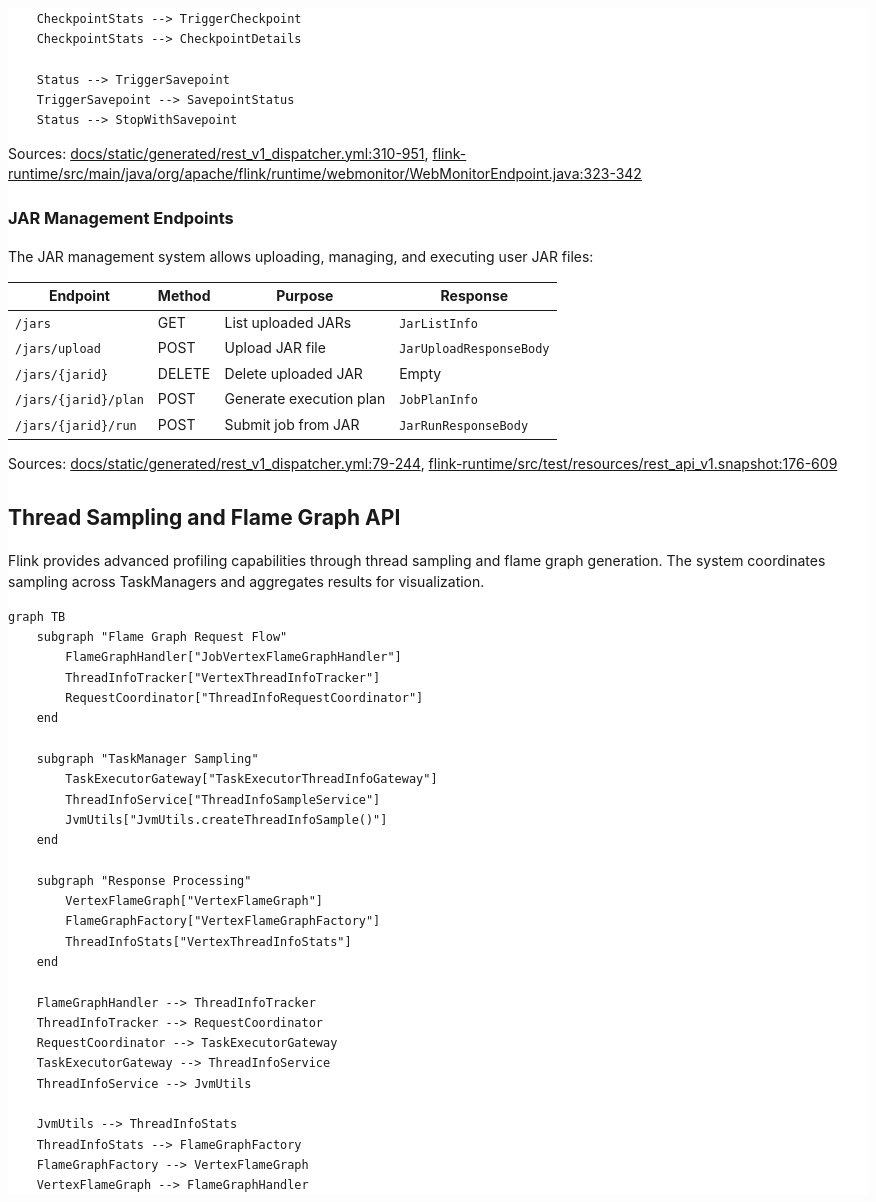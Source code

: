 ```mermaid
    CheckpointStats --> TriggerCheckpoint
    CheckpointStats --> CheckpointDetails
    
    Status --> TriggerSavepoint
    TriggerSavepoint --> SavepointStatus
    Status --> StopWithSavepoint
```

Sources: [docs/static/generated/rest_v1_dispatcher.yml:310-951](), [flink-runtime/src/main/java/org/apache/flink/runtime/webmonitor/WebMonitorEndpoint.java:323-342]()

### JAR Management Endpoints

The JAR management system allows uploading, managing, and executing user JAR files:

| Endpoint | Method | Purpose | Response |
|----------|--------|---------|----------|
| `/jars` | GET | List uploaded JARs | `JarListInfo` |
| `/jars/upload` | POST | Upload JAR file | `JarUploadResponseBody` |
| `/jars/{jarid}` | DELETE | Delete uploaded JAR | Empty |
| `/jars/{jarid}/plan` | POST | Generate execution plan | `JobPlanInfo` |
| `/jars/{jarid}/run` | POST | Submit job from JAR | `JarRunResponseBody` |

Sources: [docs/static/generated/rest_v1_dispatcher.yml:79-244](), [flink-runtime/src/test/resources/rest_api_v1.snapshot:176-609]()

## Thread Sampling and Flame Graph API

Flink provides advanced profiling capabilities through thread sampling and flame graph generation. The system coordinates sampling across TaskManagers and aggregates results for visualization.

```mermaid
graph TB
    subgraph "Flame Graph Request Flow"
        FlameGraphHandler["JobVertexFlameGraphHandler"]
        ThreadInfoTracker["VertexThreadInfoTracker"]
        RequestCoordinator["ThreadInfoRequestCoordinator"]
    end
    
    subgraph "TaskManager Sampling"
        TaskExecutorGateway["TaskExecutorThreadInfoGateway"]
        ThreadInfoService["ThreadInfoSampleService"]
        JvmUtils["JvmUtils.createThreadInfoSample()"]
    end
    
    subgraph "Response Processing"
        VertexFlameGraph["VertexFlameGraph"]
        FlameGraphFactory["VertexFlameGraphFactory"]
        ThreadInfoStats["VertexThreadInfoStats"]
    end
    
    FlameGraphHandler --> ThreadInfoTracker
    ThreadInfoTracker --> RequestCoordinator
    RequestCoordinator --> TaskExecutorGateway
    TaskExecutorGateway --> ThreadInfoService
    ThreadInfoService --> JvmUtils
    
    JvmUtils --> ThreadInfoStats
    ThreadInfoStats --> FlameGraphFactory
    FlameGraphFactory --> VertexFlameGraph
    VertexFlameGraph --> FlameGraphHandler
```
